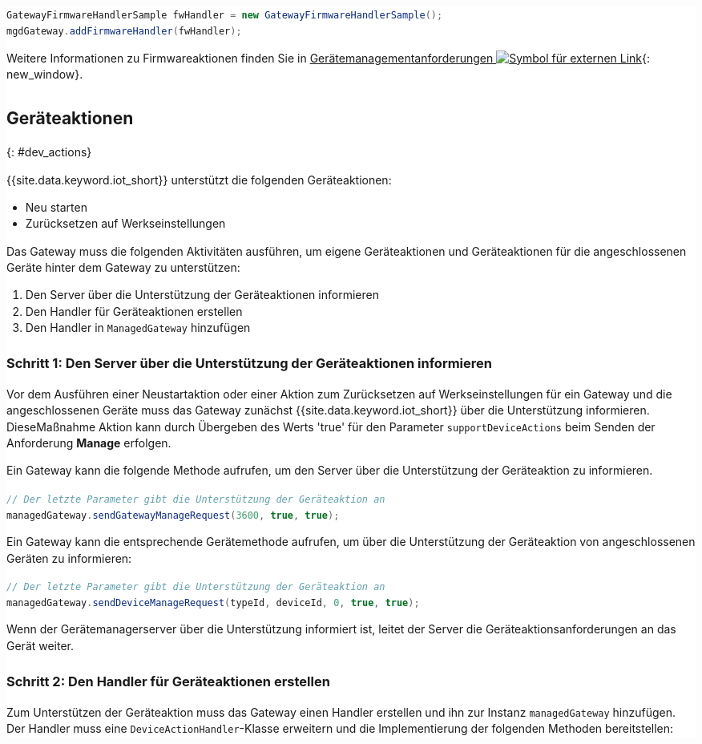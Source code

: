 ```java
GatewayFirmwareHandlerSample fwHandler = new GatewayFirmwareHandlerSample();
mgdGateway.addFirmwareHandler(fwHandler);
```

Weitere Informationen zu Firmwareaktionen finden Sie in [Gerätemanagementanforderungen ![Symbol für externen Link](../../../../icons/launch-glyph.svg "Symbol für externen Link")](https://docs.internetofthings.ibmcloud.com/devices/device_mgmt/requests.html#/firmware-actions#firmware-actions){: new_window}.

## Geräteaktionen
{: #dev_actions}

{{site.data.keyword.iot_short}} unterstützt die folgenden Geräteaktionen:

- Neu starten
- Zurücksetzen auf Werkseinstellungen

Das Gateway muss die folgenden Aktivitäten ausführen, um eigene Geräteaktionen und Geräteaktionen für die angeschlossenen Geräte hinter dem Gateway zu unterstützen:

1. Den Server über die Unterstützung der Geräteaktionen informieren
2. Den Handler für Geräteaktionen erstellen
3. Den Handler in `ManagedGateway` hinzufügen

### Schritt 1: Den Server über die Unterstützung der Geräteaktionen informieren

Vor dem Ausführen einer Neustartaktion oder einer Aktion zum Zurücksetzen auf Werkseinstellungen für ein Gateway und die angeschlossenen Geräte muss das Gateway zunächst {{site.data.keyword.iot_short}} über die Unterstützung informieren. DieseMaßnahme Aktion kann durch Übergeben des Werts 'true' für den Parameter `supportDeviceActions` beim Senden der Anforderung **Manage** erfolgen.

Ein Gateway kann die folgende Methode aufrufen, um den Server über die Unterstützung der Geräteaktion zu informieren.

```java
// Der letzte Parameter gibt die Unterstützung der Geräteaktion an
managedGateway.sendGatewayManageRequest(3600, true, true);
```

Ein Gateway kann die entsprechende Gerätemethode aufrufen, um über die Unterstützung der Geräteaktion von angeschlossenen Geräten zu informieren:

```java
// Der letzte Parameter gibt die Unterstützung der Geräteaktion an
managedGateway.sendDeviceManageRequest(typeId, deviceId, 0, true, true);
```

Wenn der Gerätemanagerserver über die Unterstützung informiert ist, leitet der Server die Geräteaktionsanforderungen an das Gerät weiter.

### Schritt 2: Den Handler für Geräteaktionen erstellen

Zum Unterstützen der Geräteaktion muss das Gateway einen Handler erstellen und ihn zur Instanz `managedGateway` hinzufügen. Der Handler muss eine `DeviceActionHandler`-Klasse erweitern und die Implementierung der folgenden Methoden bereitstellen:
